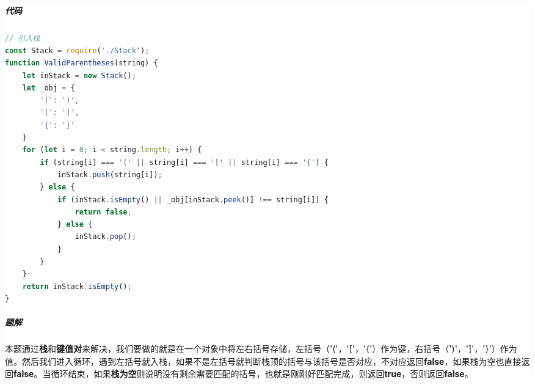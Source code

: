 ##### 代码
```javascript
// 引入栈
const Stack = require('./Stack');
function ValidParentheses(string) {
	let inStack = new Stack();
	let _obj = {
		'(': ')',
		'[': ']',
		'{': '}'
	}
	for (let i = 0; i < string.length; i++) {
		if (string[i] === '(' || string[i] === '[' || string[i] === '{') {
			inStack.push(string[i]);
		} else {
			if (inStack.isEmpty() || _obj[inStack.peek()] !== string[i]) {
				return false;
			} else {
				inStack.pop();
			}
		}
	}
	return inStack.isEmpty();
}
```

##### 题解

本题通过**栈**和**键值对**来解决，我们要做的就是在一个对象中将左右括号存储，左括号（'('，'['，'{'）作为键，右括号（')'，']'，'}'）作为值。然后我们进入循环，遇到左括号就入栈，如果不是左括号就判断栈顶的括号与该括号是否对应，不对应返回**false**，如果栈为空也直接返回**false**。当循环结束，如果**栈为空**则说明没有剩余需要匹配的括号，也就是刚刚好匹配完成，则返回**true**，否则返回**false**。



